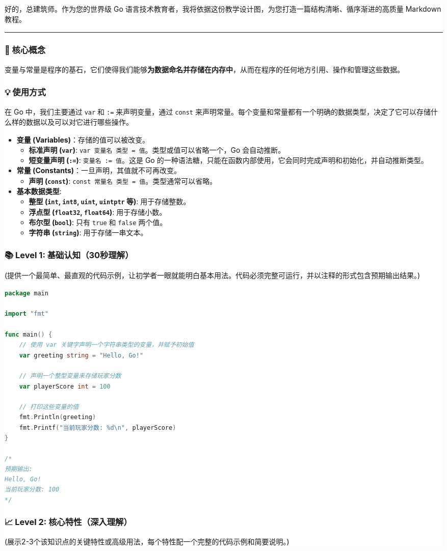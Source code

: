 好的，总建筑师。作为您的世界级 Go 语言技术教育者，我将依据这份教学设计图，为您打造一篇结构清晰、循序渐进的高质量 Markdown 教程。

---

### 🎯 核心概念

变量与常量是程序的基石，它们使得我们能够**为数据命名并存储在内存中**，从而在程序的任何地方引用、操作和管理这些数据。

### 💡 使用方式

在 Go 中，我们主要通过 `var` 和 `:=` 来声明变量，通过 `const` 来声明常量。每个变量和常量都有一个明确的数据类型，决定了它可以存储什么样的数据以及可以对它进行哪些操作。

- **变量 (Variables)**：存储的值可以被改变。
    - **标准声明 (`var`)**: `var 变量名 类型 = 值`。类型或值可以省略一个，Go 会自动推断。
    - **短变量声明 (`:=`)**: `变量名 := 值`。这是 Go 的一种语法糖，只能在函数内部使用，它会同时完成声明和初始化，并自动推断类型。
- **常量 (Constants)**：一旦声明，其值就不可再改变。
    - **声明 (`const`)**: `const 常量名 类型 = 值`。类型通常可以省略。
- **基本数据类型**:
    - **整型 (`int`, `int8`, `uint`, `uintptr` 等)**: 用于存储整数。
    - **浮点型 (`float32`, `float64`)**: 用于存储小数。
    - **布尔型 (`bool`)**: 只有 `true` 和 `false` 两个值。
    - **字符串 (`string`)**: 用于存储一串文本。

### 📚 Level 1: 基础认知（30秒理解）
(提供一个最简单、最直观的代码示例，让初学者一眼就能明白基本用法。代码必须完整可运行，并以注释的形式包含预期输出结果。)

```go
package main

import "fmt"

func main() {
	// 使用 var 关键字声明一个字符串类型的变量，并赋予初始值
	var greeting string = "Hello, Go!"

	// 声明一个整型变量来存储玩家分数
	var playerScore int = 100

	// 打印这些变量的值
	fmt.Println(greeting)
	fmt.Printf("当前玩家分数: %d\n", playerScore)
}

/*
预期输出:
Hello, Go!
当前玩家分数: 100
*/
```

### 📈 Level 2: 核心特性（深入理解）
(展示2-3个该知识点的关键特性或高级用法，每个特性配一个完整的代码示例和简要说明。)
